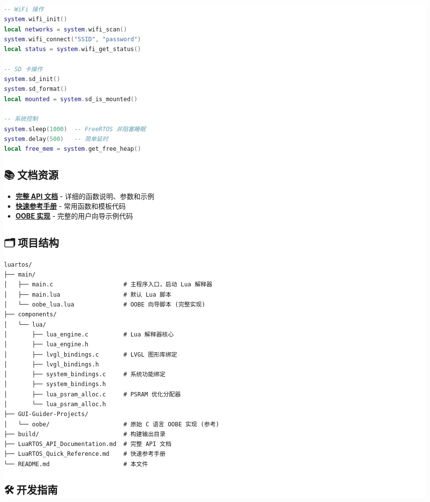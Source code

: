 ```lua
-- WiFi 操作
system.wifi_init()
local networks = system.wifi_scan()
system.wifi_connect("SSID", "password")
local status = system.wifi_get_status()

-- SD 卡操作
system.sd_init()
system.sd_format()
local mounted = system.sd_is_mounted()

-- 系统控制
system.sleep(1000)  -- FreeRTOS 非阻塞睡眠
system.delay(500)   -- 简单延时
local free_mem = system.get_free_heap()
```

## 📚 文档资源

- **[完整 API 文档](LuaRTOS_API_Documentation.md)** - 详细的函数说明、参数和示例
- **[快速参考手册](LuaRTOS_Quick_Reference.md)** - 常用函数和模板代码
- **[OOBE 实现](main/oobe_lua.lua)** - 完整的用户向导示例代码

## 🗂️ 项目结构

```
luartos/
├── main/
│   ├── main.c                    # 主程序入口，启动 Lua 解释器
│   ├── main.lua                  # 默认 Lua 脚本
│   └── oobe_lua.lua              # OOBE 向导脚本 (完整实现)
├── components/
│   └── lua/
│       ├── lua_engine.c          # Lua 解释器核心
│       ├── lua_engine.h
│       ├── lvgl_bindings.c       # LVGL 图形库绑定
│       ├── lvgl_bindings.h
│       ├── system_bindings.c     # 系统功能绑定
│       ├── system_bindings.h
│       ├── lua_psram_alloc.c     # PSRAM 优化分配器
│       └── lua_psram_alloc.h
├── GUI-Guider-Projects/
│   └── oobe/                     # 原始 C 语言 OOBE 实现 (参考)
├── build/                        # 构建输出目录
├── LuaRTOS_API_Documentation.md  # 完整 API 文档
├── LuaRTOS_Quick_Reference.md    # 快速参考手册
└── README.md                     # 本文件
```

## 🛠️ 开发指南
